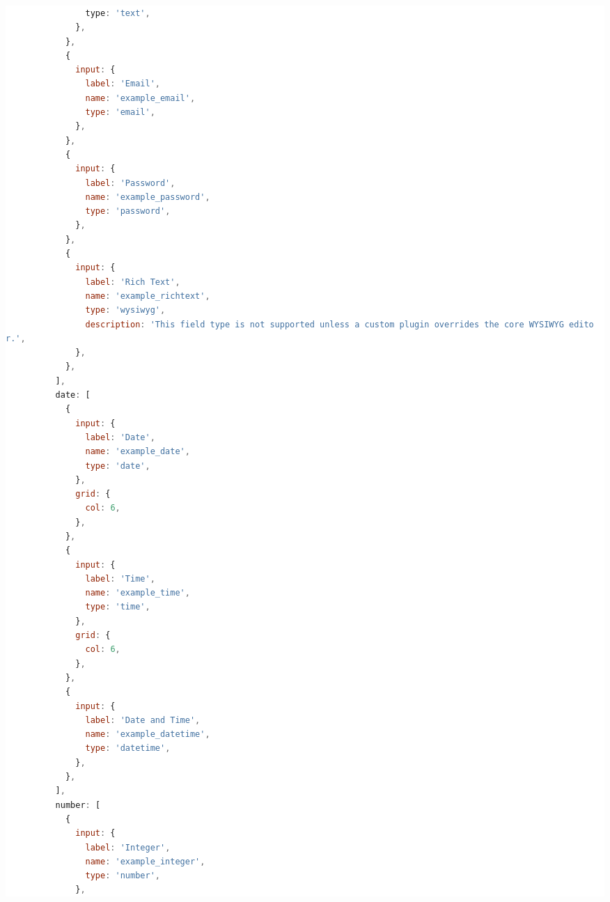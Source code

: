 ```js
                type: 'text',
              },
            },
            {
              input: {
                label: 'Email',
                name: 'example_email',
                type: 'email',
              },
            },
            {
              input: {
                label: 'Password',
                name: 'example_password',
                type: 'password',
              },
            },
            {
              input: {
                label: 'Rich Text',
                name: 'example_richtext',
                type: 'wysiwyg',
                description: 'This field type is not supported unless a custom plugin overrides the core WYSIWYG editor.',
              },
            },
          ],
          date: [
            {
              input: {
                label: 'Date',
                name: 'example_date',
                type: 'date',
              },
              grid: {
                col: 6,
              },
            },
            {
              input: {
                label: 'Time',
                name: 'example_time',
                type: 'time',
              },
              grid: {
                col: 6,
              },
            },
            {
              input: {
                label: 'Date and Time',
                name: 'example_datetime',
                type: 'datetime',
              },
            },
          ],
          number: [
            {
              input: {
                label: 'Integer',
                name: 'example_integer',
                type: 'number',
              },
```